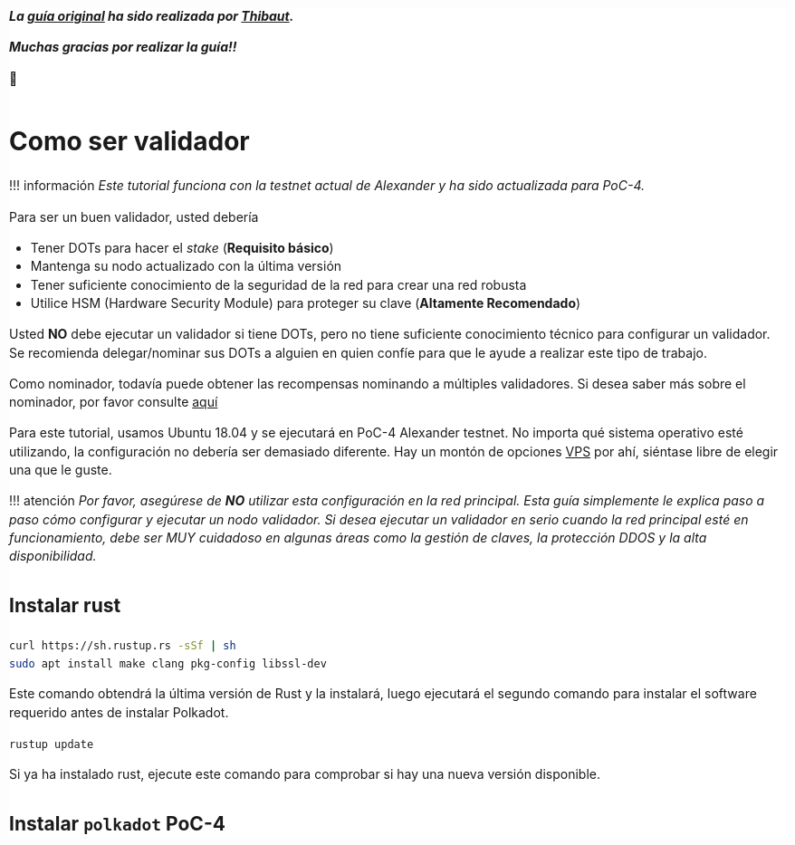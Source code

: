 **_La [guía original](https://github.com/w3f/polkadot-wiki/blob/master/docs/polkadot/node/guides/how-to-validate.md) ha sido realizada por [Thibaut](https://github.com/Tbaut)._**

**_Muchas gracias por realizar la guía!!_** 

:raised_hands:


# Como ser validador

!!! información
    _Este tutorial funciona con la testnet actual de Alexander y ha sido actualizada para PoC-4._

Para ser un buen validador, usted debería

- Tener DOTs para hacer el _stake_ (**Requisito básico**)
- Mantenga su nodo actualizado con la última versión
- Tener suficiente conocimiento de la seguridad de la red para crear una red robusta
- Utilice HSM (Hardware Security Module) para proteger su clave (**Altamente Recomendado**)

Usted **NO** debe ejecutar un validador si tiene DOTs, pero no tiene suficiente conocimiento técnico para configurar un validador. Se recomienda delegar/nominar sus DOTs a alguien en quien confíe para que le ayude a realizar este tipo de trabajo.

Como nominador, todavía puede obtener las recompensas nominando a múltiples validadores. Si desea saber más sobre el nominador, por favor consulte [aquí](https://github.com/w3f/polkadot-wiki/blob/master/docs/polkadot/node/nominator.md)

Para este tutorial, usamos Ubuntu 18.04 y se ejecutará en PoC-4 Alexander testnet. No importa qué sistema operativo esté utilizando, la configuración no debería ser demasiado diferente. Hay un montón de opciones [VPS](https://github.com/w3f/polkadot-wiki/blob/master/docs/polkadot/node/guides/how-to-validate.md#vps-list) por ahí, siéntase libre de elegir una que le guste.

!!! atención
    _Por favor, asegúrese de **NO** utilizar esta configuración en la red principal. Esta guía simplemente le explica paso a paso cómo configurar y ejecutar un nodo validador. Si desea ejecutar un validador en serio cuando la red principal esté en funcionamiento, debe ser MUY cuidadoso en algunas áreas como la gestión de claves, la protección DDOS y la alta disponibilidad._

## Instalar rust

```bash
curl https://sh.rustup.rs -sSf | sh
sudo apt install make clang pkg-config libssl-dev
```

Este comando obtendrá la última versión de Rust y la instalará, luego ejecutará el segundo comando para instalar el software requerido antes de instalar Polkadot.

```bash
rustup update
```

Si ya ha instalado rust, ejecute este comando para comprobar si hay una nueva versión disponible.

## Instalar `polkadot` PoC-4
